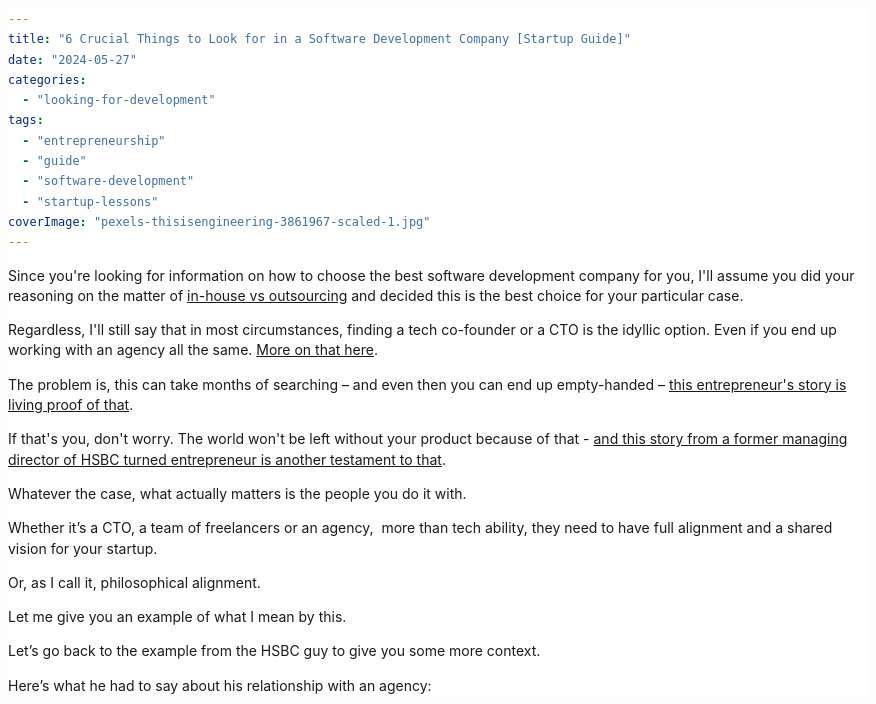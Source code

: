 ```yaml
---
title: "6 Crucial Things to Look for in a Software Development Company [Startup Guide]"
date: "2024-05-27"
categories:
  - "looking-for-development"
tags:
  - "entrepreneurship"
  - "guide"
  - "software-development"
  - "startup-lessons"
coverImage: "pexels-thisisengineering-3861967-scaled-1.jpg"
---
```


Since you're looking for information on how to choose the best software development company for you, I'll assume you did your reasoning on the matter of [in-house vs outsourcing](https://altar.io/should-a-startup-outsource-its-software-development/) and decided this is the best choice for your particular case.

Regardless, I'll still say that in most circumstances, finding a tech co-founder or a CTO is the idyllic option. Even if you end up working with an agency all the same. [More on that here](https://altar.io/whats-the-best-way-to-build-your-startup-cto-freelancers-agency/).

The problem is, this can take months of searching – and even then you can end up empty-handed – [this entrepreneur's story is living proof of that](https://altar.io/building-a-startup-without-a-technical-co-founder/).

If that's you, don't worry. The world won't be left without your product because of that - [and this story from a former managing director of HSBC turned entrepreneur is another testament to that](https://altar.io/finding-a-software-development-company-startup/).

Whatever the case, what actually matters is the people you do it with.

Whether it’s a CTO, a team of freelancers or an agency,  more than tech ability, they need to have full alignment and a shared vision for your startup.

Or, as I call it, philosophical alignment.

Let me give you an example of what I mean by this.

Let’s go back to the example from the HSBC guy to give you some more context.

Here’s what he had to say about his relationship with an agency:
